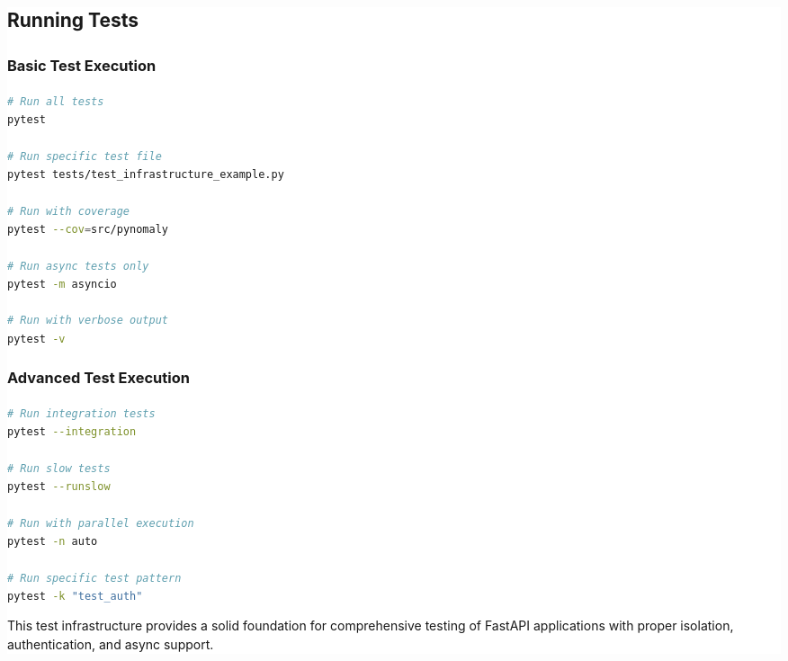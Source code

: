 ## Running Tests

### Basic Test Execution

```bash
# Run all tests
pytest

# Run specific test file
pytest tests/test_infrastructure_example.py

# Run with coverage
pytest --cov=src/pynomaly

# Run async tests only
pytest -m asyncio

# Run with verbose output
pytest -v
```

### Advanced Test Execution

```bash
# Run integration tests
pytest --integration

# Run slow tests
pytest --runslow

# Run with parallel execution
pytest -n auto

# Run specific test pattern
pytest -k "test_auth"
```

This test infrastructure provides a solid foundation for comprehensive testing of FastAPI applications with proper isolation, authentication, and async support.
